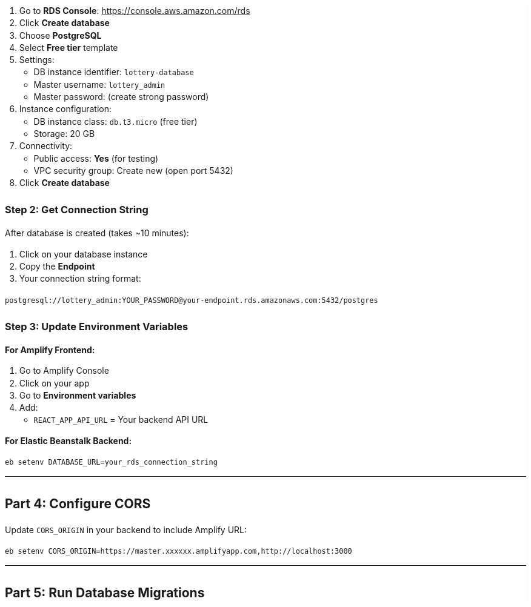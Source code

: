 1. Go to **RDS Console**: https://console.aws.amazon.com/rds
2. Click **Create database**
3. Choose **PostgreSQL**
4. Select **Free tier** template
5. Settings:
   - DB instance identifier: `lottery-database`
   - Master username: `lottery_admin`
   - Master password: (create strong password)
6. Instance configuration:
   - DB instance class: `db.t3.micro` (free tier)
   - Storage: 20 GB
7. Connectivity:
   - Public access: **Yes** (for testing)
   - VPC security group: Create new (open port 5432)
8. Click **Create database**

### Step 2: Get Connection String

After database is created (takes ~10 minutes):

1. Click on your database instance
2. Copy the **Endpoint**
3. Your connection string format:
```
postgresql://lottery_admin:YOUR_PASSWORD@your-endpoint.rds.amazonaws.com:5432/postgres
```

### Step 3: Update Environment Variables

**For Amplify Frontend:**
1. Go to Amplify Console
2. Click on your app
3. Go to **Environment variables**
4. Add:
   - `REACT_APP_API_URL` = Your backend API URL

**For Elastic Beanstalk Backend:**
```bash
eb setenv DATABASE_URL=your_rds_connection_string
```

---

## Part 4: Configure CORS

Update `CORS_ORIGIN` in your backend to include Amplify URL:

```bash
eb setenv CORS_ORIGIN=https://master.xxxxxx.amplifyapp.com,http://localhost:3000
```

---

## Part 5: Run Database Migrations
